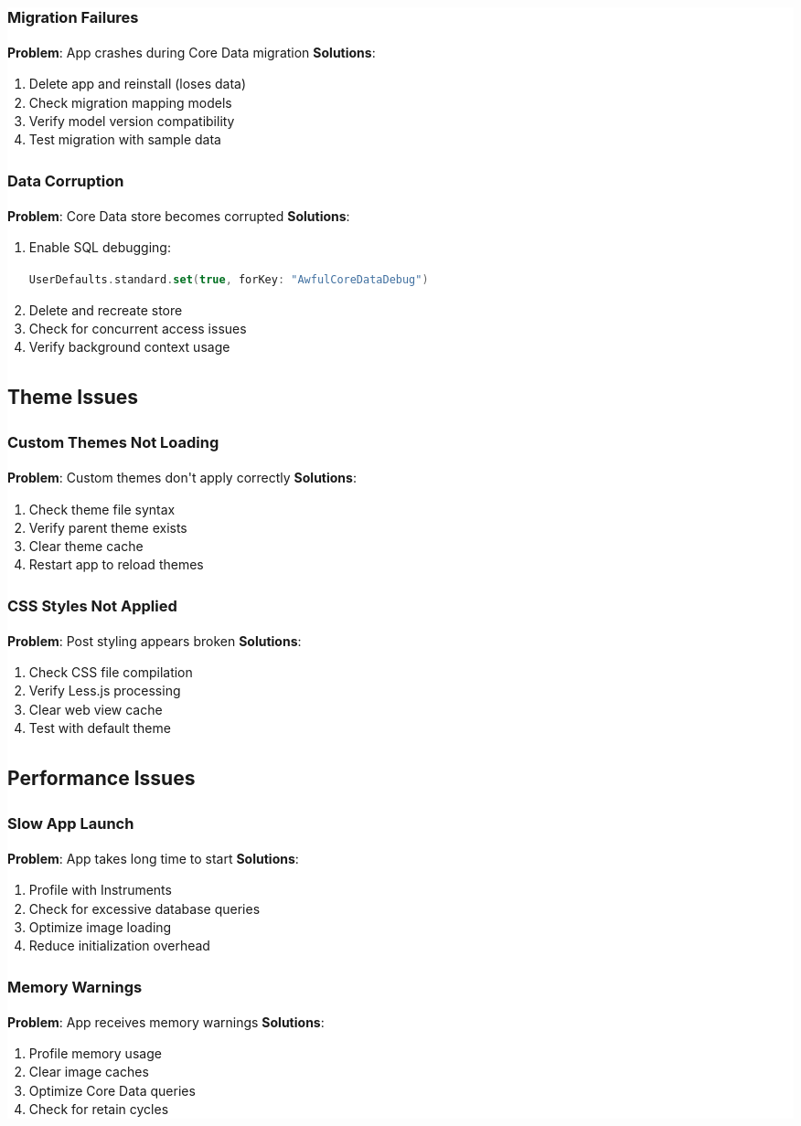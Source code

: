 ### Migration Failures
**Problem**: App crashes during Core Data migration
**Solutions**:
1. Delete app and reinstall (loses data)
2. Check migration mapping models
3. Verify model version compatibility
4. Test migration with sample data

### Data Corruption
**Problem**: Core Data store becomes corrupted
**Solutions**:
1. Enable SQL debugging:
   ```swift
   UserDefaults.standard.set(true, forKey: "AwfulCoreDataDebug")
   ```
2. Delete and recreate store
3. Check for concurrent access issues
4. Verify background context usage

## Theme Issues

### Custom Themes Not Loading
**Problem**: Custom themes don't apply correctly
**Solutions**:
1. Check theme file syntax
2. Verify parent theme exists
3. Clear theme cache
4. Restart app to reload themes

### CSS Styles Not Applied
**Problem**: Post styling appears broken
**Solutions**:
1. Check CSS file compilation
2. Verify Less.js processing
3. Clear web view cache
4. Test with default theme

## Performance Issues

### Slow App Launch
**Problem**: App takes long time to start
**Solutions**:
1. Profile with Instruments
2. Check for excessive database queries
3. Optimize image loading
4. Reduce initialization overhead

### Memory Warnings
**Problem**: App receives memory warnings
**Solutions**:
1. Profile memory usage
2. Clear image caches
3. Optimize Core Data queries
4. Check for retain cycles
